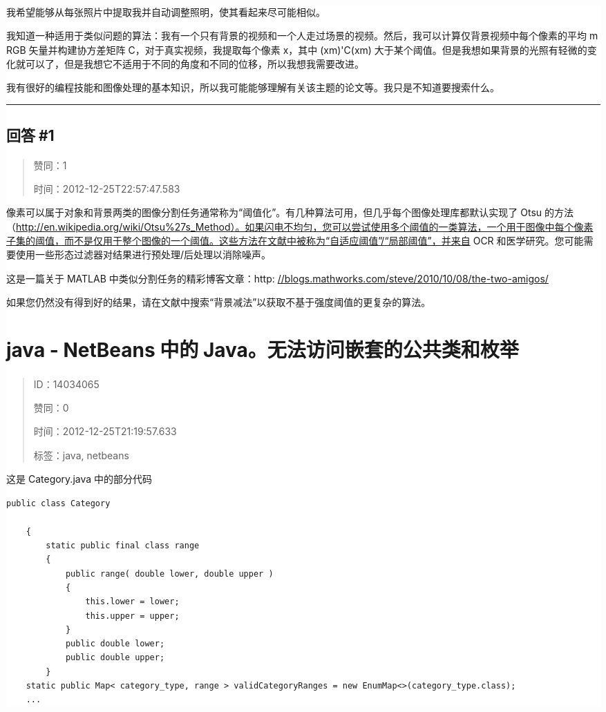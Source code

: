 我希望能够从每张照片中提取我并自动调整照明，使其看起来尽可能相似。

我知道一种适用于类似问题的算法：我有一个只有背景的视频和一个人走过场景的视频。然后，我可以计算仅背景视频中每个像素的平均 m RGB 矢量并构建协方差矩阵 C，对于真实视频，我提取每个像素 x，其中 (xm)'C(xm) 大于某个阈值。但是我想如果背景的光照有轻微的变化就可以了，但是我想它不适用于不同的角度和不同的位移，所以我想我需要改进。

我有很好的编程技能和图像处理的基本知识，所以我可能能够理解有关该主题的论文等。我只是不知道要搜索什么。

* * *

## 回答 #1

> 赞同：1
> 
> 时间：2012-12-25T22:57:47.583

像素可以属于对象和背景两类的图像分割任务通常称为“阈值化”。有几种算法可用，但几乎每个图像处理库都默认实现了 Otsu 的方法（http://en.wikipedia.org/wiki/Otsu%27s_Method）。如果闪电不均匀，您可以尝试使用多个阈值的一类算法，一个用于图像中每个像素子集的阈值，而不是仅用于整个图像的一个阈值。这些方法在文献中被称为“自适应阈值”/“局部阈值”，并来自 OCR 和医学研究。您可能需要使用一些形态过滤器对结果进行预处理/后处理以消除噪声。

这是一篇关于 MATLAB 中类似分割任务的精彩博客文章：http: [//blogs.mathworks.com/steve/2010/10/08/the-two-amigos/](http://blogs.mathworks.com/steve/2010/10/08/the-two-amigos/)

如果您仍然没有得到好的结果，请在文献中搜索“背景减法”以获取不基于强度阈值的更复杂的算法。

# java - NetBeans 中的 Java。无法访问嵌套的公共类和枚举

> ID：14034065
> 
> 赞同：0
> 
> 时间：2012-12-25T21:19:57.633
> 
> 标签：java, netbeans

这是 Category.java 中的部分代码

```
public class Category

    {
        static public final class range
        {
            public range( double lower, double upper )
            {
                this.lower = lower;
                this.upper = upper;
            }
            public double lower;
            public double upper;
        }    
    static public Map< category_type, range > validCategoryRanges = new EnumMap<>(category_type.class);
    ... 
```
